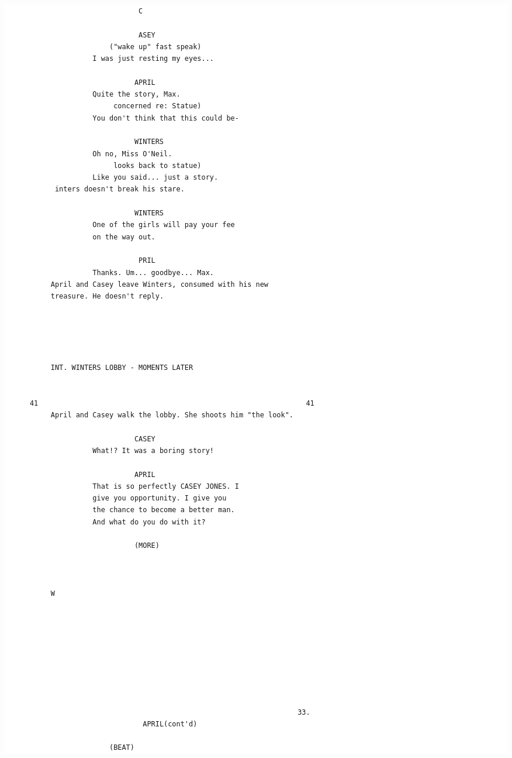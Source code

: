                                     C

                                    ASEY
                             ("wake up" fast speak)
                         I was just resting my eyes...

                                   APRIL
                         Quite the story, Max.
                              concerned re: Statue)
                         You don't think that this could be-

                                   WINTERS
                         Oh no, Miss O'Neil.
                              looks back to statue)
                         Like you said... just a story.
                inters doesn't break his stare.

                                   WINTERS
                         One of the girls will pay your fee
                         on the way out.

                                    PRIL
                         Thanks. Um... goodbye... Max.
               April and Casey leave Winters, consumed with his new
               treasure. He doesn't reply.

          

          

               INT. WINTERS LOBBY - MOMENTS LATER


          41                                                                41
               April and Casey walk the lobby. She shoots him "the look".

                                   CASEY
                         What!? It was a boring story!

                                   APRIL
                         That is so perfectly CASEY JONES. I
                         give you opportunity. I give you
                         the chance to become a better man.
                         And what do you do with it?

                                   (MORE)

          

               W

          

          

          

          

                                                                          33.
                                     APRIL(cont'd)

                             (BEAT)
